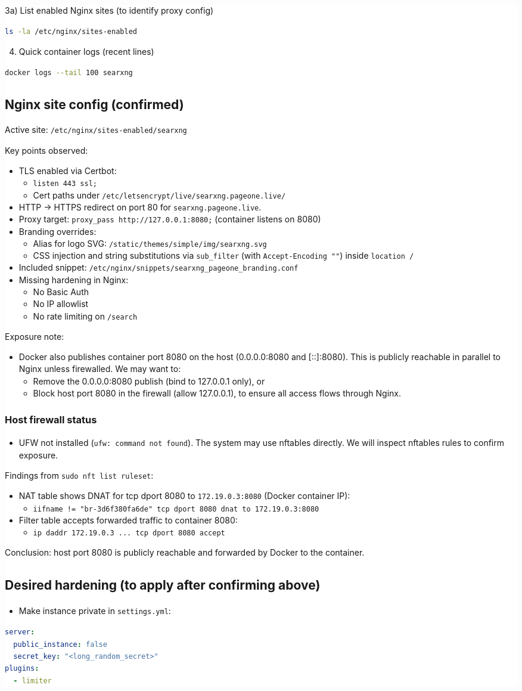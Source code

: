 3a) List enabled Nginx sites (to identify proxy config)
```bash
ls -la /etc/nginx/sites-enabled
```

4) Quick container logs (recent lines)
```bash
docker logs --tail 100 searxng
```

## Nginx site config (confirmed)

Active site: `/etc/nginx/sites-enabled/searxng`

Key points observed:

- TLS enabled via Certbot:
  - `listen 443 ssl;`
  - Cert paths under `/etc/letsencrypt/live/searxng.pageone.live/`
- HTTP → HTTPS redirect on port 80 for `searxng.pageone.live`.
- Proxy target: `proxy_pass http://127.0.0.1:8080;` (container listens on 8080)
- Branding overrides:
  - Alias for logo SVG: `/static/themes/simple/img/searxng.svg`
  - CSS injection and string substitutions via `sub_filter` (with `Accept-Encoding ""`) inside `location /`
- Included snippet: `/etc/nginx/snippets/searxng_pageone_branding.conf`
- Missing hardening in Nginx:
  - No Basic Auth
  - No IP allowlist
  - No rate limiting on `/search`

Exposure note:

- Docker also publishes container port 8080 on the host (0.0.0.0:8080 and [::]:8080). This is publicly reachable in parallel to Nginx unless firewalled. We may want to:
  - Remove the 0.0.0.0:8080 publish (bind to 127.0.0.1 only), or
  - Block host port 8080 in the firewall (allow 127.0.0.1), to ensure all access flows through Nginx.

### Host firewall status

- UFW not installed (`ufw: command not found`). The system may use nftables directly. We will inspect nftables rules to confirm exposure.

Findings from `sudo nft list ruleset`:

- NAT table shows DNAT for tcp dport 8080 to `172.19.0.3:8080` (Docker container IP):
  - `iifname != "br-3d6f380fa6de" tcp dport 8080 dnat to 172.19.0.3:8080`
- Filter table accepts forwarded traffic to container 8080:
  - `ip daddr 172.19.0.3 ... tcp dport 8080 accept`

Conclusion: host port 8080 is publicly reachable and forwarded by Docker to the container.

## Desired hardening (to apply after confirming above)

- Make instance private in `settings.yml`:
```yaml
server:
  public_instance: false
  secret_key: "<long_random_secret>"
plugins:
  - limiter
```
